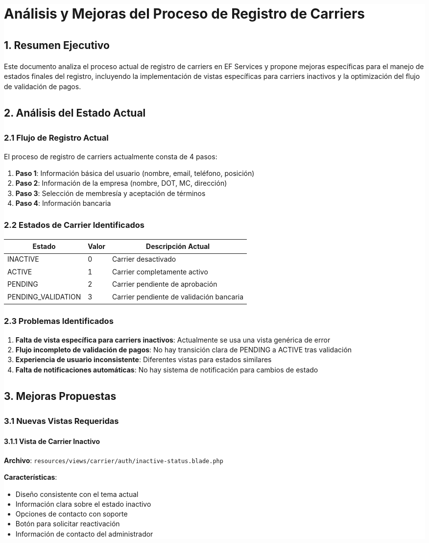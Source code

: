 # Análisis y Mejoras del Proceso de Registro de Carriers

## 1. Resumen Ejecutivo

Este documento analiza el proceso actual de registro de carriers en EF Services y propone mejoras específicas para el manejo de estados finales del registro, incluyendo la implementación de vistas específicas para carriers inactivos y la optimización del flujo de validación de pagos.

## 2. Análisis del Estado Actual

### 2.1 Flujo de Registro Actual

El proceso de registro de carriers actualmente consta de 4 pasos:

1. **Paso 1**: Información básica del usuario (nombre, email, teléfono, posición)
2. **Paso 2**: Información de la empresa (nombre, DOT, MC, dirección)
3. **Paso 3**: Selección de membresía y aceptación de términos
4. **Paso 4**: Información bancaria

### 2.2 Estados de Carrier Identificados

| Estado | Valor | Descripción Actual |
|--------|-------|--------------------|
| INACTIVE | 0 | Carrier desactivado |
| ACTIVE | 1 | Carrier completamente activo |
| PENDING | 2 | Carrier pendiente de aprobación |
| PENDING_VALIDATION | 3 | Carrier pendiente de validación bancaria |

### 2.3 Problemas Identificados

1. **Falta de vista específica para carriers inactivos**: Actualmente se usa una vista genérica de error
2. **Flujo incompleto de validación de pagos**: No hay transición clara de PENDING a ACTIVE tras validación
3. **Experiencia de usuario inconsistente**: Diferentes vistas para estados similares
4. **Falta de notificaciones automáticas**: No hay sistema de notificación para cambios de estado

## 3. Mejoras Propuestas

### 3.1 Nuevas Vistas Requeridas

#### 3.1.1 Vista de Carrier Inactivo
**Archivo**: `resources/views/carrier/auth/inactive-status.blade.php`

**Características**:
- Diseño consistente con el tema actual
- Información clara sobre el estado inactivo
- Opciones de contacto con soporte
- Botón para solicitar reactivación
- Información de contacto del administrador
